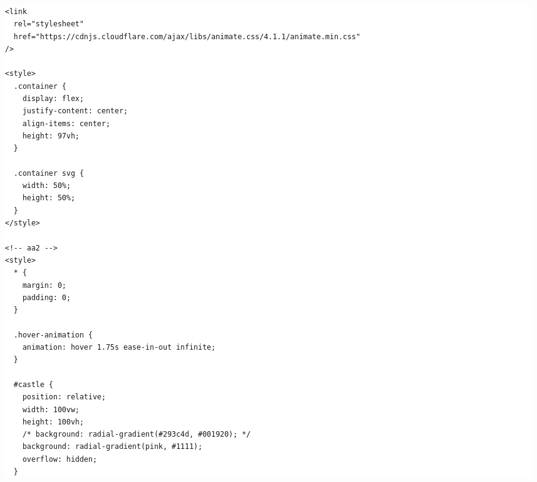 <!DOCTYPE html>
<html lang="en">
  <head>
    <meta charset="UTF-8" />
    <meta http-equiv="X-UA-Compatible" content="IE=edge" />
    <meta name="viewport" content="width=device-width, initial-scale=1.0" />
    <title>Document</title>
    <link
      rel="stylesheet"
      href="https://png.pngtree.com/thumb_back/fh260/background/20221228/pngtree-beautiful-romantic-fresh-illustration-mobile-phone-wallpaper-background-image_1500796.jpg"
      integrity="sha512-JQksK36WdRekVrvdxNyV3B0Q1huqbTkIQNbz1dlcFVgNynEMRl0F8OSqOGdVppLUDIvsOejhr/W5L3G/b3J+8w=="
      crossorigin="anonymous"
      referrerpolicy="no-referrer"
    />

    <link
      rel="stylesheet"
      href="https://cdnjs.cloudflare.com/ajax/libs/animate.css/4.1.1/animate.min.css"
    />

    <style>
      .container {
        display: flex;
        justify-content: center;
        align-items: center;
        height: 97vh;
      }

      .container svg {
        width: 50%;
        height: 50%;
      }
    </style>

    <!-- aa2 -->
    <style>
      * {
        margin: 0;
        padding: 0;
      }

      .hover-animation {
        animation: hover 1.75s ease-in-out infinite;
      }

      #castle {
        position: relative;
        width: 100vw;
        height: 100vh;
        /* background: radial-gradient(#293c4d, #001920); */
        background: radial-gradient(pink, #1111);
        overflow: hidden;
      }
